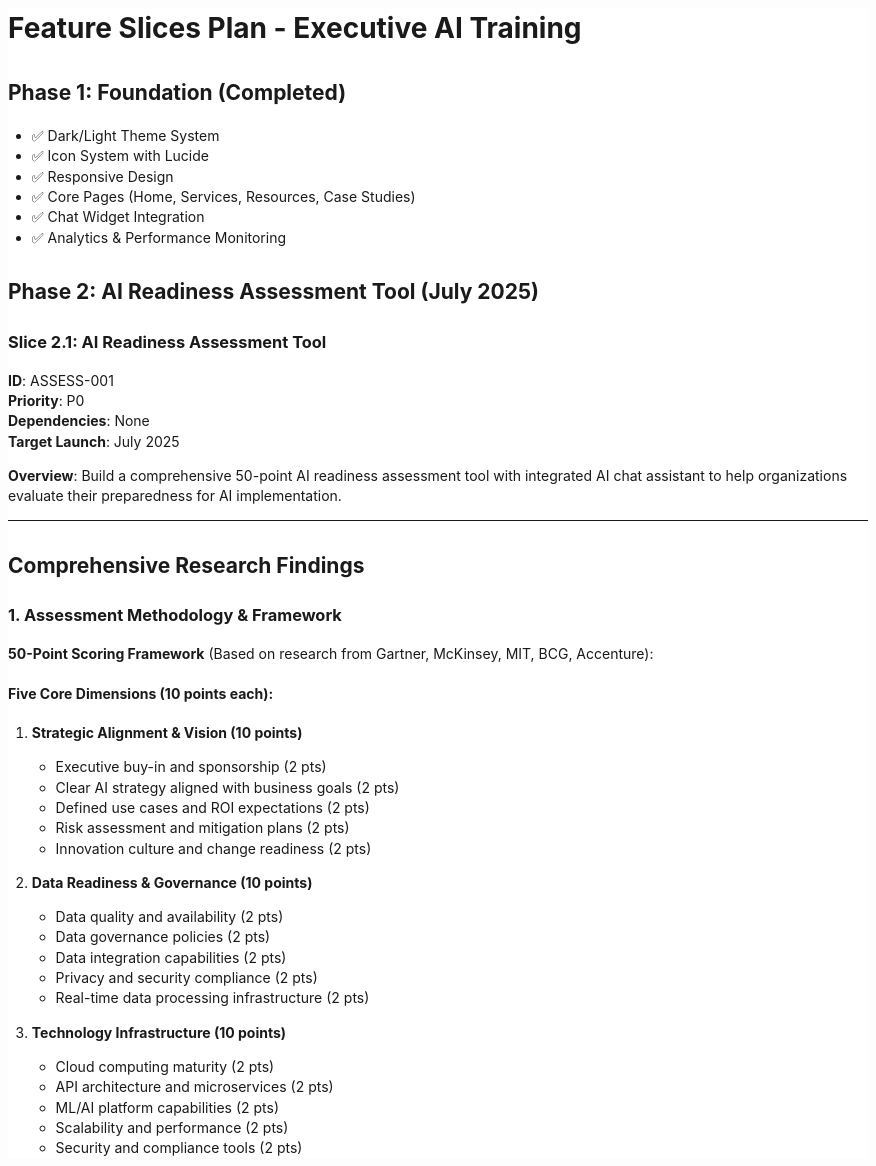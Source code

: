 # Feature Slices Plan - Executive AI Training

## Phase 1: Foundation (Completed)
- ✅ Dark/Light Theme System
- ✅ Icon System with Lucide
- ✅ Responsive Design
- ✅ Core Pages (Home, Services, Resources, Case Studies)
- ✅ Chat Widget Integration
- ✅ Analytics & Performance Monitoring

## Phase 2: AI Readiness Assessment Tool (July 2025)

### Slice 2.1: AI Readiness Assessment Tool
**ID**: ASSESS-001  
**Priority**: P0  
**Dependencies**: None  
**Target Launch**: July 2025

**Overview**: Build a comprehensive 50-point AI readiness assessment tool with integrated AI chat assistant to help organizations evaluate their preparedness for AI implementation.

---

## Comprehensive Research Findings

### 1. Assessment Methodology & Framework

**50-Point Scoring Framework** (Based on research from Gartner, McKinsey, MIT, BCG, Accenture):

#### Five Core Dimensions (10 points each):
1. **Strategic Alignment & Vision (10 points)**
   - Executive buy-in and sponsorship (2 pts)
   - Clear AI strategy aligned with business goals (2 pts)
   - Defined use cases and ROI expectations (2 pts)
   - Risk assessment and mitigation plans (2 pts)
   - Innovation culture and change readiness (2 pts)

2. **Data Readiness & Governance (10 points)**
   - Data quality and availability (2 pts)
   - Data governance policies (2 pts)
   - Data integration capabilities (2 pts)
   - Privacy and security compliance (2 pts)
   - Real-time data processing infrastructure (2 pts)

3. **Technology Infrastructure (10 points)**
   - Cloud computing maturity (2 pts)
   - API architecture and microservices (2 pts)
   - ML/AI platform capabilities (2 pts)
   - Scalability and performance (2 pts)
   - Security and compliance tools (2 pts)
